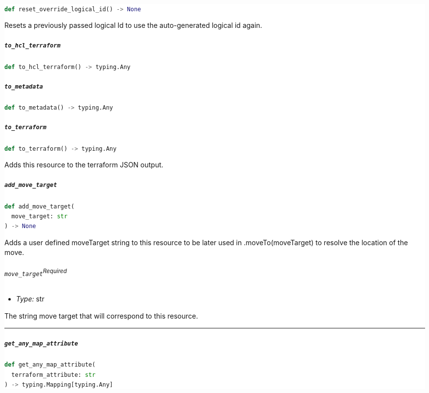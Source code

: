 ```python
def reset_override_logical_id() -> None
```

Resets a previously passed logical Id to use the auto-generated logical id again.

##### `to_hcl_terraform` <a name="to_hcl_terraform" id="@cdktf/provider-snowflake.functionJava.FunctionJava.toHclTerraform"></a>

```python
def to_hcl_terraform() -> typing.Any
```

##### `to_metadata` <a name="to_metadata" id="@cdktf/provider-snowflake.functionJava.FunctionJava.toMetadata"></a>

```python
def to_metadata() -> typing.Any
```

##### `to_terraform` <a name="to_terraform" id="@cdktf/provider-snowflake.functionJava.FunctionJava.toTerraform"></a>

```python
def to_terraform() -> typing.Any
```

Adds this resource to the terraform JSON output.

##### `add_move_target` <a name="add_move_target" id="@cdktf/provider-snowflake.functionJava.FunctionJava.addMoveTarget"></a>

```python
def add_move_target(
  move_target: str
) -> None
```

Adds a user defined moveTarget string to this resource to be later used in .moveTo(moveTarget) to resolve the location of the move.

###### `move_target`<sup>Required</sup> <a name="move_target" id="@cdktf/provider-snowflake.functionJava.FunctionJava.addMoveTarget.parameter.moveTarget"></a>

- *Type:* str

The string move target that will correspond to this resource.

---

##### `get_any_map_attribute` <a name="get_any_map_attribute" id="@cdktf/provider-snowflake.functionJava.FunctionJava.getAnyMapAttribute"></a>

```python
def get_any_map_attribute(
  terraform_attribute: str
) -> typing.Mapping[typing.Any]
```
